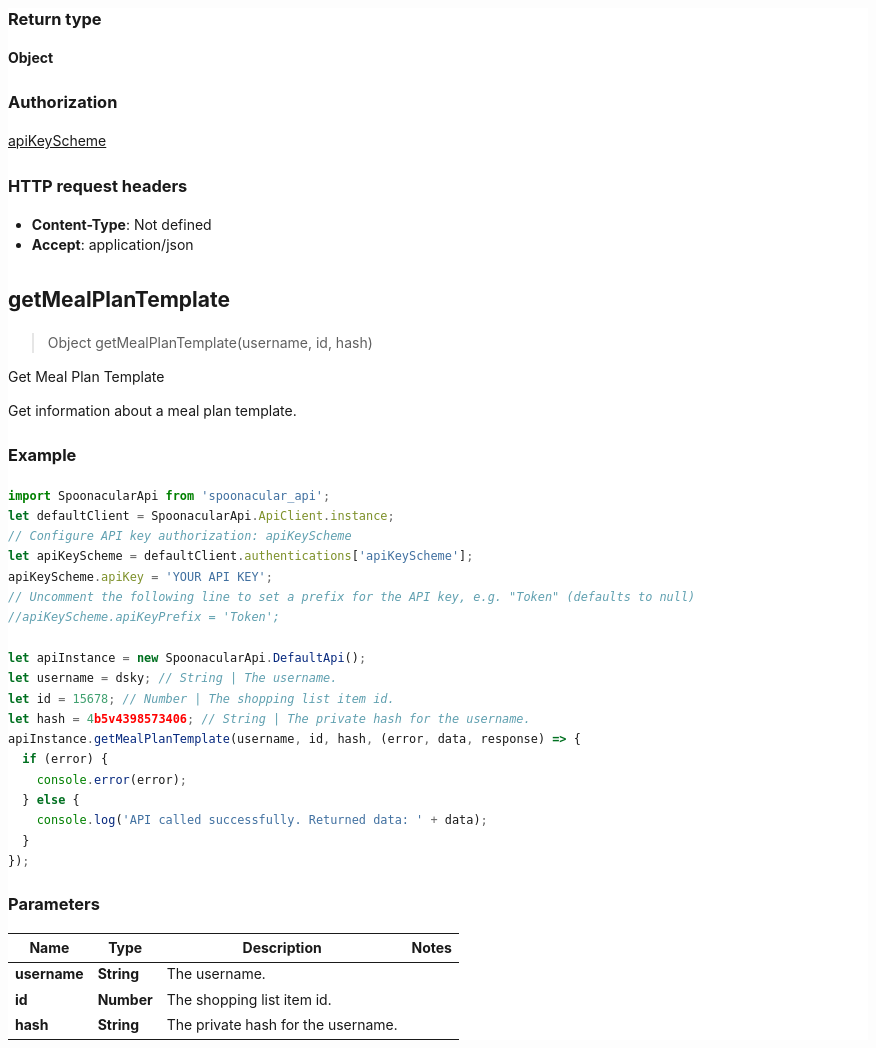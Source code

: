 ### Return type

**Object**

### Authorization

[apiKeyScheme](../README.md#apiKeyScheme)

### HTTP request headers

- **Content-Type**: Not defined
- **Accept**: application/json


## getMealPlanTemplate

> Object getMealPlanTemplate(username, id, hash)

Get Meal Plan Template

Get information about a meal plan template.

### Example

```javascript
import SpoonacularApi from 'spoonacular_api';
let defaultClient = SpoonacularApi.ApiClient.instance;
// Configure API key authorization: apiKeyScheme
let apiKeyScheme = defaultClient.authentications['apiKeyScheme'];
apiKeyScheme.apiKey = 'YOUR API KEY';
// Uncomment the following line to set a prefix for the API key, e.g. "Token" (defaults to null)
//apiKeyScheme.apiKeyPrefix = 'Token';

let apiInstance = new SpoonacularApi.DefaultApi();
let username = dsky; // String | The username.
let id = 15678; // Number | The shopping list item id.
let hash = 4b5v4398573406; // String | The private hash for the username.
apiInstance.getMealPlanTemplate(username, id, hash, (error, data, response) => {
  if (error) {
    console.error(error);
  } else {
    console.log('API called successfully. Returned data: ' + data);
  }
});
```

### Parameters


Name | Type | Description  | Notes
------------- | ------------- | ------------- | -------------
 **username** | **String**| The username. | 
 **id** | **Number**| The shopping list item id. | 
 **hash** | **String**| The private hash for the username. | 
